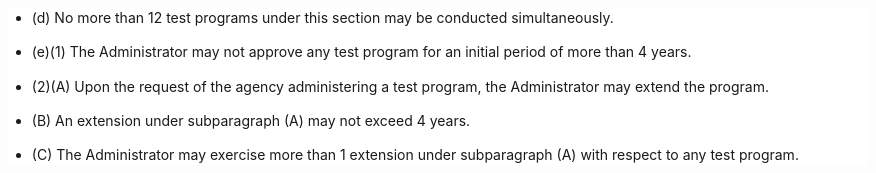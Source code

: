 * (d) No more than 12 test programs under this section may be conducted simultaneously.

* (e)(1) The Administrator may not approve any test program for an initial period of more than 4 years.

* (2)(A) Upon the request of the agency administering a test program, the Administrator may extend the program.

* (B) An extension under subparagraph (A) may not exceed 4 years.

* (C) The Administrator may exercise more than 1 extension under subparagraph (A) with respect to any test program.